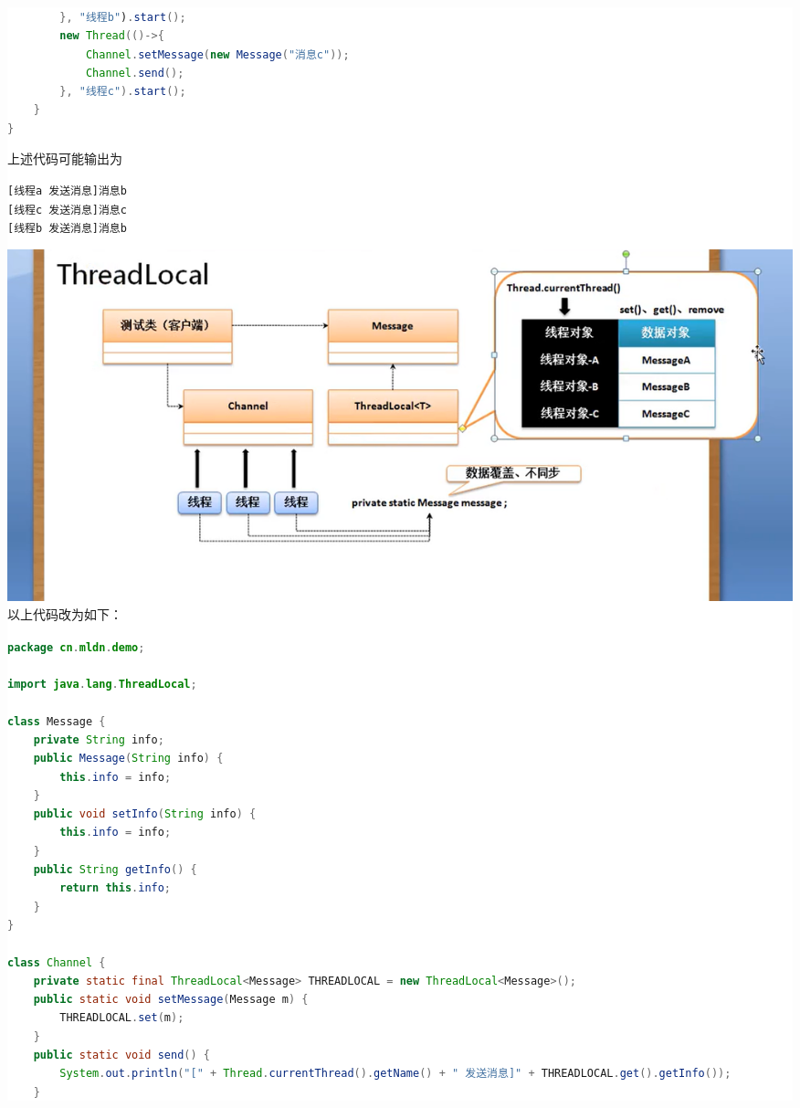 ```java
		}, "线程b").start();
		new Thread(()->{
			Channel.setMessage(new Message("消息c"));
			Channel.send();
		}, "线程c").start();
	}
}
```
上述代码可能输出为
```
[线程a 发送消息]消息b
[线程c 发送消息]消息c
[线程b 发送消息]消息b
```
![](assets/ThreadLocal.png)
以上代码改为如下：

```java
package cn.mldn.demo;

import java.lang.ThreadLocal;

class Message {
	private String info;
	public Message(String info) {
		this.info = info;
	}
	public void setInfo(String info) {
		this.info = info;
	}
	public String getInfo() {
		return this.info;
	}
}

class Channel {
	private static final ThreadLocal<Message> THREADLOCAL = new ThreadLocal<Message>();
	public static void setMessage(Message m) {
		THREADLOCAL.set(m);
	}
	public static void send() {
		System.out.println("[" + Thread.currentThread().getName() + " 发送消息]" + THREADLOCAL.get().getInfo());
	}
```